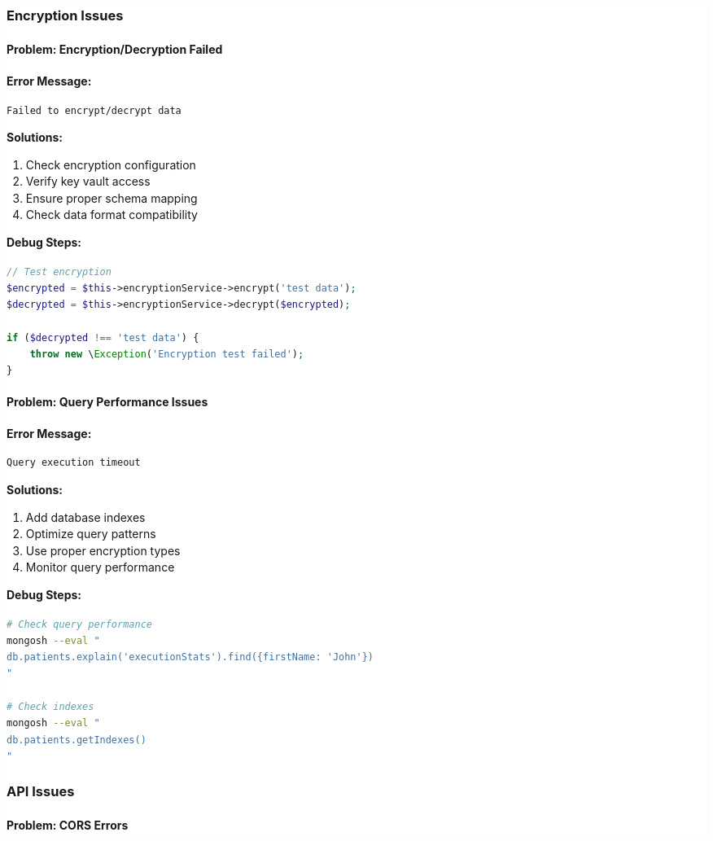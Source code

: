 ### Encryption Issues

#### Problem: Encryption/Decryption Failed

**Error Message:**
```
Failed to encrypt/decrypt data
```

**Solutions:**
1. Check encryption configuration
2. Verify key vault access
3. Ensure proper schema mapping
4. Check data format compatibility

**Debug Steps:**
```php
// Test encryption
$encrypted = $this->encryptionService->encrypt('test data');
$decrypted = $this->encryptionService->decrypt($encrypted);

if ($decrypted !== 'test data') {
    throw new \Exception('Encryption test failed');
}
```

#### Problem: Query Performance Issues

**Error Message:**
```
Query execution timeout
```

**Solutions:**
1. Add database indexes
2. Optimize query patterns
3. Use proper encryption types
4. Monitor query performance

**Debug Steps:**
```bash
# Check query performance
mongosh --eval "
db.patients.explain('executionStats').find({firstName: 'John'})
"

# Check indexes
mongosh --eval "
db.patients.getIndexes()
"
```

### API Issues

#### Problem: CORS Errors

